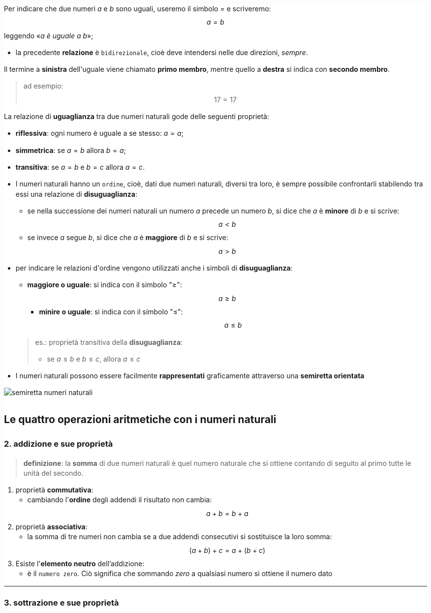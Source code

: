 Per indicare che due numeri $a$ e $b$ sono uguali, useremo il simbolo $=$ e scriveremo: $$a=b$$ leggendo «*$a$ è uguale a $b$*»;

- la precedente **relazione** è `bidirezionale`, cioè deve intendersi nelle due direzioni, *sempre*.

Il termine a **sinistra** dell'uguale viene chiamato **primo membro**, mentre quello a **destra** si indica con **secondo membro**.

>ad esempio: $$17=17$$

La relazione di **uguaglianza** tra due numeri naturali gode delle seguenti proprietà:

- **riflessiva**: ogni numero è uguale a se stesso: $a=a$;
- **simmetrica**: se $a=b$ allora $b=a$;
- **transitiva**: se $a=b$ e $b=c$ allora $a=c$.

- I numeri naturali hanno un `ordine`, cioè, dati due numeri naturali, diversi tra loro, è sempre possibile confrontarli stabilendo tra essi una relazione di **disuguaglianza**:
  - se nella successione dei numeri naturali un numero $a$ precede un numero $b$, si dice che $a$ è **minore** di $b$ e si scrive: $$a<b$$
  - se invece $a$ segue $b$, si dice che $a$ è **maggiore** di $b$ e si scrive: $$a>b$$
- per indicare le relazioni d'ordine vengono utilizzati anche i simboli di **disuguaglianza**:
  - **maggiore o uguale**: si indica con il simbolo "$\geq$": $$a \geq b$$
    - **minire o uguale**: si indica con il simbolo "$\leq$": $$a \leq b$$
  >es.: proprietà transitiva della **disuguaglianza**:
  >
  >- se $a \leq b$ e $b \leq c$, allora $a \leq c$
  >
- I numeri naturali possono essere facilmente **rappresentati** graficamente attraverso una **semiretta orientata**

![semiretta numeri naturali](../semiretta_naturali.svg)

## Le quattro operazioni aritmetiche con i numeri naturali

### 2. addizione e sue proprietà

>**definizione**: la **somma** di due numeri naturali è quel numero naturale che si ottiene contando di seguito al primo tutte le unità del secondo.

1. proprietà **commutativa**:
   - cambiando l'**ordine** degli addendi il risultato non cambia: $$a+b=b+a$$
2. proprietà **associativa**:
   - la somma di tre numeri non cambia se a due addendi consecutivi si sostituisce la loro somma: $$(a+b)+c=a+(b+c)$$
3. Esiste l'**elemento neutro** dell’addizione:
   - è il `numero zero`. Ciò significa che sommando *zero* a qualsiasi numero si ottiene il numero dato

---

### 3. sottrazione e sue proprietà
